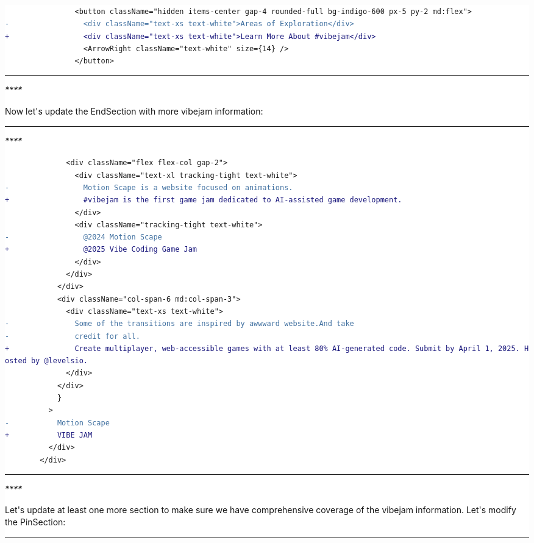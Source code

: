```diff
                <button className="hidden items-center gap-4 rounded-full bg-indigo-600 px-5 py-2 md:flex">
-                 <div className="text-xs text-white">Areas of Exploration</div>
+                 <div className="text-xs text-white">Learn More About #vibejam</div>
                  <ArrowRight className="text-white" size={14} />
                </button>
```

---

_****_

Now let's update the EndSection with more vibejam information:

---

_****_

```diff
              <div className="flex flex-col gap-2">
                <div className="text-xl tracking-tight text-white">
-                 Motion Scape is a website focused on animations.
+                 #vibejam is the first game jam dedicated to AI-assisted game development.
                </div>
                <div className="tracking-tight text-white">
-                 @2024 Motion Scape
+                 @2025 Vibe Coding Game Jam
                </div>
              </div>
            </div>
            <div className="col-span-6 md:col-span-3">
              <div className="text-xs text-white">
-               Some of the transitions are inspired by awwward website.And take
-               credit for all.
+               Create multiplayer, web-accessible games with at least 80% AI-generated code. Submit by April 1, 2025. Hosted by @levelsio.
              </div>
            </div>
            }
          >
-           Motion Scape
+           VIBE JAM
          </div>
        </div>
```

---

_****_

Let's update at least one more section to make sure we have comprehensive coverage of the vibejam information. Let's modify the PinSection:

---
